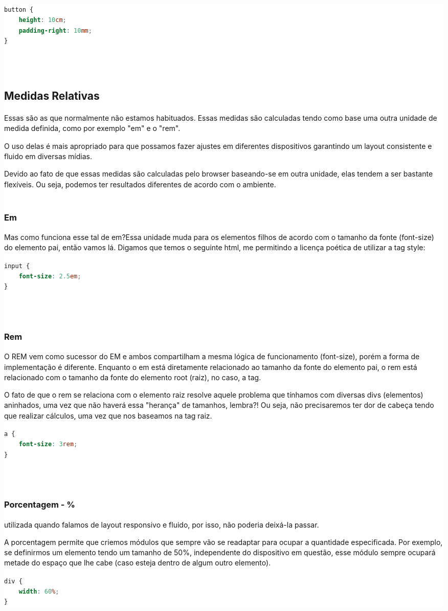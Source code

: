 ```css
button {
    height: 10cm;
    padding-right: 10mm;
}
```
<br><br>
<h2>Medidas Relativas</h2>
Essas são as que normalmente não estamos habituados. Essas medidas são calculadas tendo como base uma outra unidade de medida definida, como por exemplo "em" e o "rem".

O uso delas é mais apropriado para que possamos fazer ajustes em diferentes dispositivos garantindo um layout consistente e fluido em diversas mídias.

Devido ao fato de que essas medidas são calculadas pelo browser baseando-se em outra unidade, elas tendem a ser bastante flexíveis. Ou seja, podemos ter resultados diferentes de acordo com o ambiente.
<br></br>

<h3>Em</h3>
Mas como funciona esse tal de em?Essa unidade muda para os elementos filhos de acordo com o tamanho da fonte (font-size) do elemento pai, então vamos lá. Digamos que temos o seguinte html, me permitindo a licença poética de utilizar a tag style:

```css
input {
    font-size: 2.5em; 
}
```
<br></br>
<h3>Rem</h3>
O REM vem como sucessor do EM e ambos compartilham a mesma lógica de funcionamento (font-size), porém a forma de implementação é diferente. Enquanto o em está diretamente relacionado ao tamanho da fonte do elemento pai, o rem está relacionado com o tamanho da fonte do elemento root (raiz), no caso, a tag.

O fato de que o rem se relaciona com o elemento raiz resolve aquele problema que tínhamos com diversas divs (elementos) aninhados, uma vez que não haverá essa "herança" de tamanhos, lembra?! Ou seja, não precisaremos ter dor de cabeça tendo que realizar cálculos, uma vez que nos baseamos na tag raiz.

```css
a {
    font-size: 3rem;
}
```
<br></br>
<h3>Porcentagem - %</h3>
utilizada quando falamos de layout responsivo e fluido, por isso, não poderia deixá-la passar.

A porcentagem permite que criemos módulos que sempre vão se readaptar para ocupar a quantidade especificada. Por exemplo, se definirmos um elemento tendo um tamanho de 50%, independente do dispositivo em questão, esse módulo sempre ocupará metade do espaço que lhe cabe (caso esteja dentro de algum outro elemento).
```css
div {
    width: 60%;
}
```
